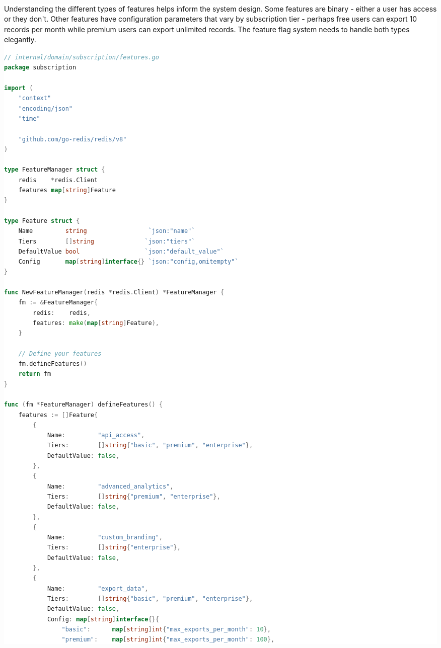 Understanding the different types of features helps inform the system design. Some features are binary - either a user has access or they don't. Other features have configuration parameters that vary by subscription tier - perhaps free users can export 10 records per month while premium users can export unlimited records. The feature flag system needs to handle both types elegantly.

```go
// internal/domain/subscription/features.go
package subscription

import (
    "context"
    "encoding/json"
    "time"

    "github.com/go-redis/redis/v8"
)

type FeatureManager struct {
    redis    *redis.Client
    features map[string]Feature
}

type Feature struct {
    Name         string                 `json:"name"`
    Tiers        []string              `json:"tiers"`
    DefaultValue bool                  `json:"default_value"`
    Config       map[string]interface{} `json:"config,omitempty"`
}

func NewFeatureManager(redis *redis.Client) *FeatureManager {
    fm := &FeatureManager{
        redis:    redis,
        features: make(map[string]Feature),
    }
    
    // Define your features
    fm.defineFeatures()
    return fm
}

func (fm *FeatureManager) defineFeatures() {
    features := []Feature{
        {
            Name:         "api_access",
            Tiers:        []string{"basic", "premium", "enterprise"},
            DefaultValue: false,
        },
        {
            Name:         "advanced_analytics",
            Tiers:        []string{"premium", "enterprise"},
            DefaultValue: false,
        },
        {
            Name:         "custom_branding",
            Tiers:        []string{"enterprise"},
            DefaultValue: false,
        },
        {
            Name:         "export_data",
            Tiers:        []string{"basic", "premium", "enterprise"},
            DefaultValue: false,
            Config: map[string]interface{}{
                "basic":      map[string]int{"max_exports_per_month": 10},
                "premium":    map[string]int{"max_exports_per_month": 100},
```